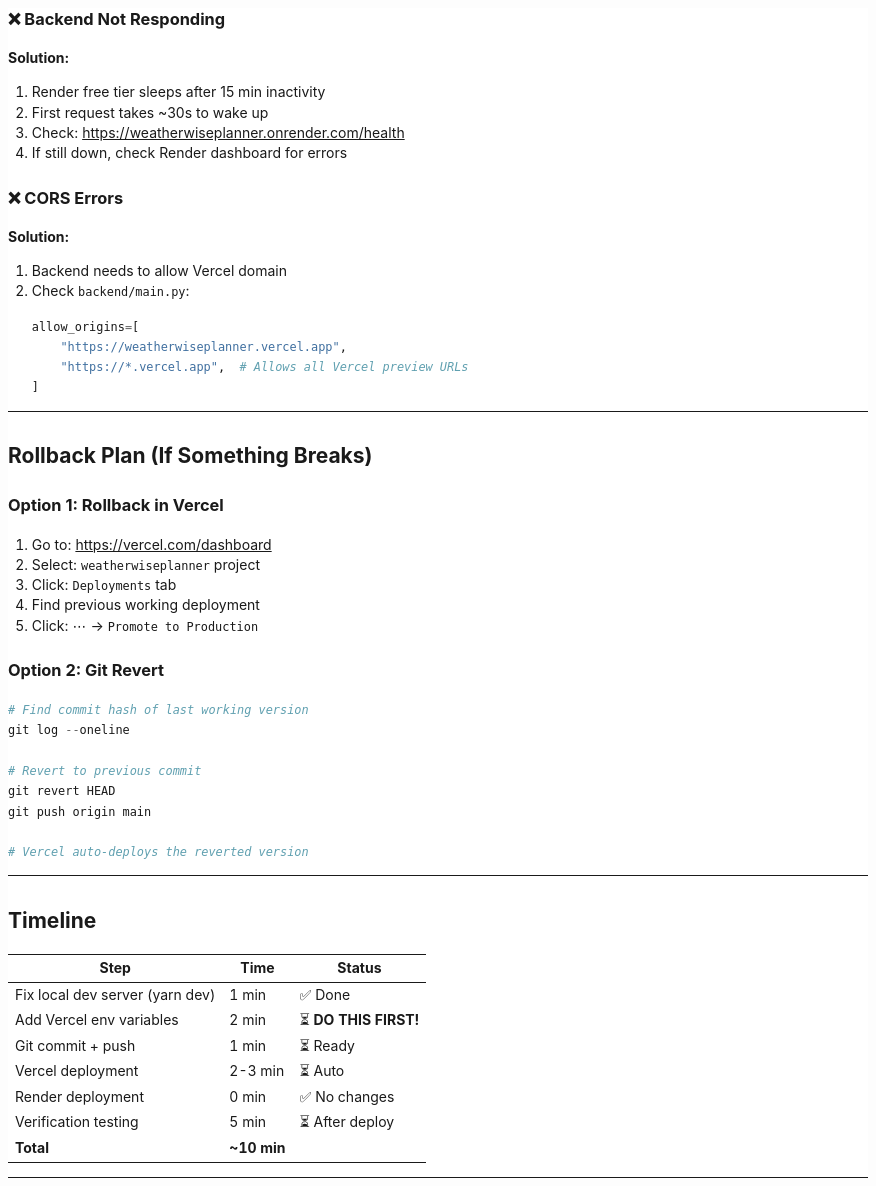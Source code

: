 ### ❌ Backend Not Responding
**Solution:**
1. Render free tier sleeps after 15 min inactivity
2. First request takes ~30s to wake up
3. Check: https://weatherwiseplanner.onrender.com/health
4. If still down, check Render dashboard for errors

### ❌ CORS Errors
**Solution:**
1. Backend needs to allow Vercel domain
2. Check `backend/main.py`:
   ```python
   allow_origins=[
       "https://weatherwiseplanner.vercel.app",
       "https://*.vercel.app",  # Allows all Vercel preview URLs
   ]
   ```

---

## Rollback Plan (If Something Breaks)

### Option 1: Rollback in Vercel
1. Go to: https://vercel.com/dashboard
2. Select: `weatherwiseplanner` project
3. Click: `Deployments` tab
4. Find previous working deployment
5. Click: ⋯ → `Promote to Production`

### Option 2: Git Revert
```powershell
# Find commit hash of last working version
git log --oneline

# Revert to previous commit
git revert HEAD
git push origin main

# Vercel auto-deploys the reverted version
```

---

## Timeline

| Step | Time | Status |
|------|------|--------|
| Fix local dev server (yarn dev) | 1 min | ✅ Done |
| Add Vercel env variables | 2 min | ⏳ **DO THIS FIRST!** |
| Git commit + push | 1 min | ⏳ Ready |
| Vercel deployment | 2-3 min | ⏳ Auto |
| Render deployment | 0 min | ✅ No changes |
| Verification testing | 5 min | ⏳ After deploy |
| **Total** | **~10 min** | |

---